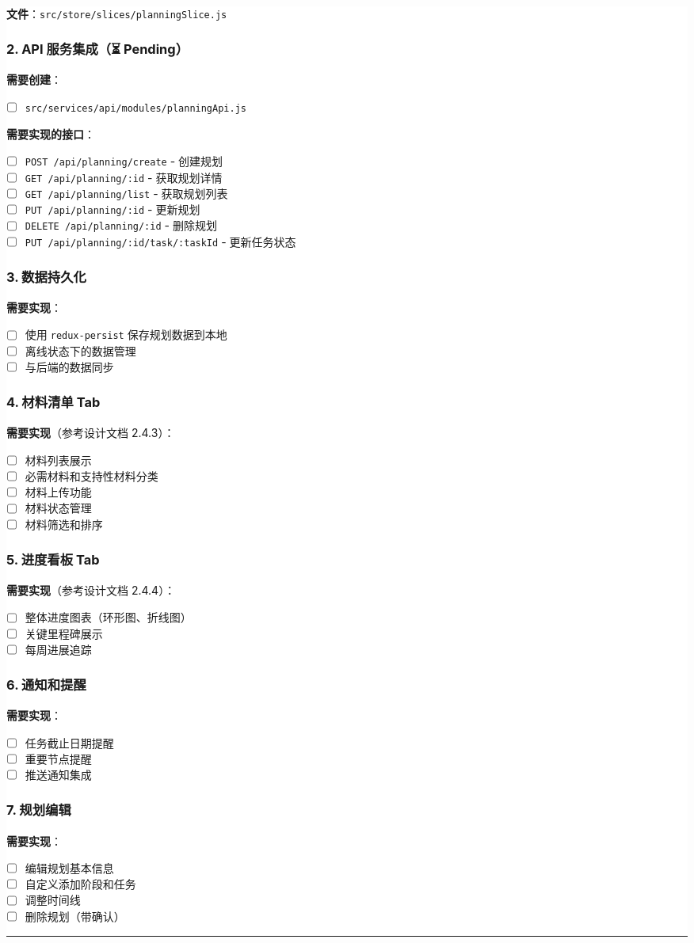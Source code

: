 **文件**：`src/store/slices/planningSlice.js`

### 2. API 服务集成（⏳ Pending）

**需要创建**：
- [ ] `src/services/api/modules/planningApi.js`

**需要实现的接口**：
- [ ] `POST /api/planning/create` - 创建规划
- [ ] `GET /api/planning/:id` - 获取规划详情
- [ ] `GET /api/planning/list` - 获取规划列表
- [ ] `PUT /api/planning/:id` - 更新规划
- [ ] `DELETE /api/planning/:id` - 删除规划
- [ ] `PUT /api/planning/:id/task/:taskId` - 更新任务状态

### 3. 数据持久化

**需要实现**：
- [ ] 使用 `redux-persist` 保存规划数据到本地
- [ ] 离线状态下的数据管理
- [ ] 与后端的数据同步

### 4. 材料清单 Tab

**需要实现**（参考设计文档 2.4.3）：
- [ ] 材料列表展示
- [ ] 必需材料和支持性材料分类
- [ ] 材料上传功能
- [ ] 材料状态管理
- [ ] 材料筛选和排序

### 5. 进度看板 Tab

**需要实现**（参考设计文档 2.4.4）：
- [ ] 整体进度图表（环形图、折线图）
- [ ] 关键里程碑展示
- [ ] 每周进展追踪

### 6. 通知和提醒

**需要实现**：
- [ ] 任务截止日期提醒
- [ ] 重要节点提醒
- [ ] 推送通知集成

### 7. 规划编辑

**需要实现**：
- [ ] 编辑规划基本信息
- [ ] 自定义添加阶段和任务
- [ ] 调整时间线
- [ ] 删除规划（带确认）

---